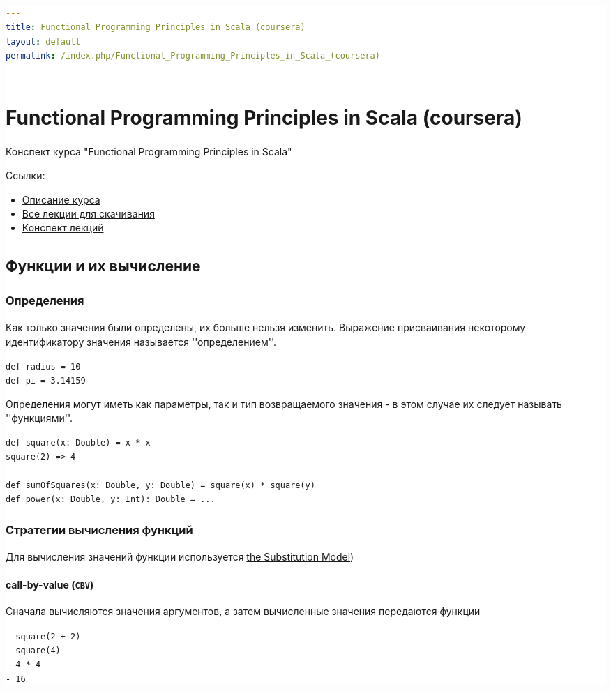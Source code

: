```yaml
---
title: Functional Programming Principles in Scala (coursera)
layout: default
permalink: /index.php/Functional_Programming_Principles_in_Scala_(coursera)
---
```


# Functional Programming Principles in Scala (coursera)

Конспект курса "Functional Programming Principles in Scala"

Ссылки:
- [Описание курса](http://www.coursera.org/course/progfun)
- [Все лекции для скачивания](http://rutracker.org/forum/viewtopic.php?t=4434746)
- [Конспект лекций](http://www.dropbox.com/s/kc0rc2s91f6erd8/Functional%20Programming%20Principles%20in%20Scala%20coursera.pdf)


## Функции и их вычисление
### Определения
Как только значения были определены, их больше нельзя изменить. Выражение присваивания некоторому идентификатору значения называется ''определением''.
```text only
def radius = 10
def pi = 3.14159
```


Определения могут иметь как параметры, так и тип возвращаемого значения - в этом случае их следует называть ''функциями''.

```scdoc
def square(x: Double) = x * x
square(2) => 4

def sumOfSquares(x: Double, y: Double) = square(x) * square(y)
def power(x: Double, y: Int): Double = ...
```

### Стратегии вычисления функций
Для вычисления значений функции используется [the Substitution Model](Functional_Programming#Вычисление_выражений))

#### call-by-value (<code>CBV</code>)
Сначала вычисляются значения аргументов, а затем вычисленные значения передаются функции

```scdoc
- square(2 + 2)
- square(4)
- 4 * 4
- 16
```
